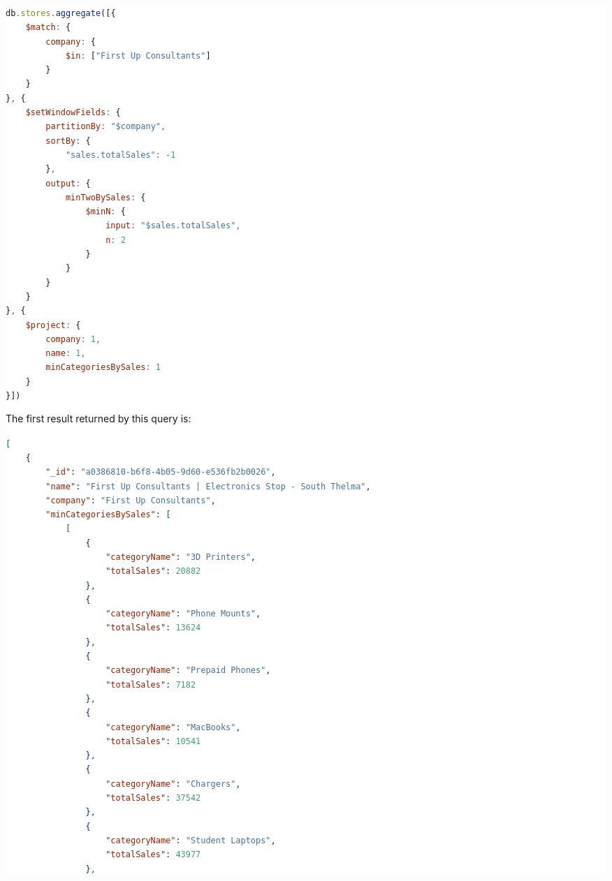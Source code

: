 ```javascript
db.stores.aggregate([{
    $match: {
        company: {
            $in: ["First Up Consultants"]
        }
    }
}, {
    $setWindowFields: {
        partitionBy: "$company",
        sortBy: {
            "sales.totalSales": -1
        },
        output: {
            minTwoBySales: {
                $minN: {
                    input: "$sales.totalSales",
                    n: 2
                }
            }
        }
    }
}, {
    $project: {
        company: 1,
        name: 1,
        minCategoriesBySales: 1
    }
}])
```

The first result returned by this query is:

```json
[
    {
        "_id": "a0386810-b6f8-4b05-9d60-e536fb2b0026",
        "name": "First Up Consultants | Electronics Stop - South Thelma",
        "company": "First Up Consultants",
        "minCategoriesBySales": [
            [
                {
                    "categoryName": "3D Printers",
                    "totalSales": 20882
                },
                {
                    "categoryName": "Phone Mounts",
                    "totalSales": 13624
                },
                {
                    "categoryName": "Prepaid Phones",
                    "totalSales": 7182
                },
                {
                    "categoryName": "MacBooks",
                    "totalSales": 10541
                },
                {
                    "categoryName": "Chargers",
                    "totalSales": 37542
                },
                {
                    "categoryName": "Student Laptops",
                    "totalSales": 43977
                },
```
